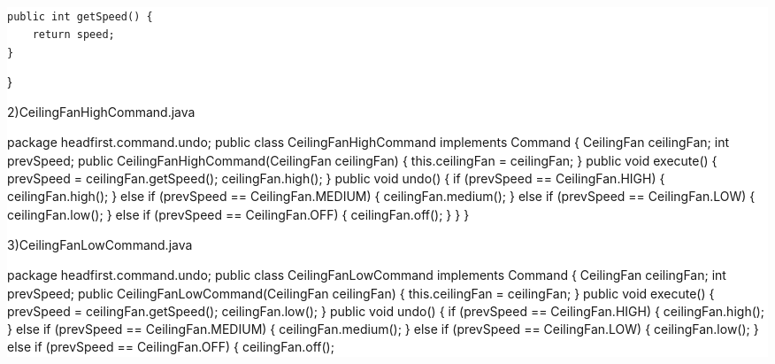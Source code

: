 	public int getSpeed() {
		return speed;
	}
}













2)CeilingFanHighCommand.java

package headfirst.command.undo;
public class CeilingFanHighCommand implements Command {
	CeilingFan ceilingFan;
	int prevSpeed;
	public CeilingFanHighCommand(CeilingFan ceilingFan) {
		this.ceilingFan = ceilingFan;
	}
	public void execute() {
		prevSpeed = ceilingFan.getSpeed();
		ceilingFan.high();
	}
	public void undo() {
		if (prevSpeed == CeilingFan.HIGH) {
			ceilingFan.high();
		} else if (prevSpeed == CeilingFan.MEDIUM) {
			ceilingFan.medium();
		} else if (prevSpeed == CeilingFan.LOW) {
			ceilingFan.low();
		} else if (prevSpeed == CeilingFan.OFF) {
			ceilingFan.off();
		}
	}
}











3)CeilingFanLowCommand.java

package headfirst.command.undo;
public class CeilingFanLowCommand implements Command {
	CeilingFan ceilingFan;
	int prevSpeed;
	public CeilingFanLowCommand(CeilingFan ceilingFan) {
		this.ceilingFan = ceilingFan;
	}
	public void execute() {
		prevSpeed = ceilingFan.getSpeed();
		ceilingFan.low();
	}
	public void undo() {
		if (prevSpeed == CeilingFan.HIGH) {
			ceilingFan.high();
		} else if (prevSpeed == CeilingFan.MEDIUM) {
			ceilingFan.medium();
		} else if (prevSpeed == CeilingFan.LOW) {
			ceilingFan.low();
		} else if (prevSpeed == CeilingFan.OFF) {
			ceilingFan.off();
